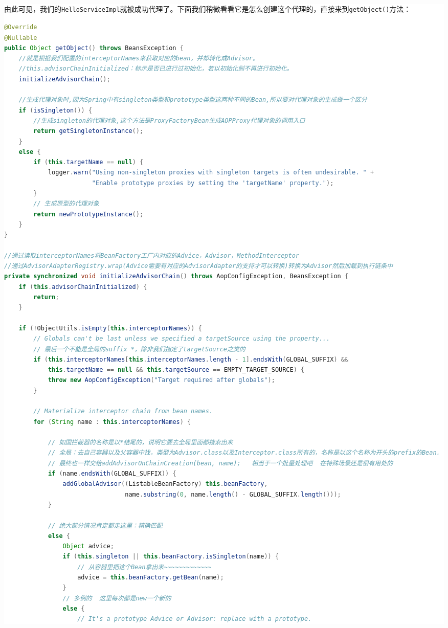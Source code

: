 

由此可见，我们的`HelloServiceImpl`就被成功代理了。下面我们稍微看看它是怎么创建这个代理的，直接来到`getObject()`方法：

```java
@Override
@Nullable
public Object getObject() throws BeansException {
    //就是根据我们配置的interceptorNames来获取对应的bean，并却转化成Advisor。
    //this.advisorChainInitialized：标示是否已进行过初始化，若以初始化则不再进行初始化。
    initializeAdvisorChain();

    //生成代理对象时,因为Spring中有singleton类型和prototype类型这两种不同的Bean,所以要对代理对象的生成做一个区分
    if (isSingleton()) {
        //生成singleton的代理对象,这个方法是ProxyFactoryBean生成AOPProxy代理对象的调用入口
        return getSingletonInstance();
    }
    else {
        if (this.targetName == null) {
            logger.warn("Using non-singleton proxies with singleton targets is often undesirable. " +
                        "Enable prototype proxies by setting the 'targetName' property.");
        }
        // 生成原型的代理对象
        return newPrototypeInstance();
    }
}

//通过读取interceptorNames将BeanFactory工厂内对应的Advice，Advisor，MethodInterceptor
//通过AdvisorAdapterRegistry.wrap(Advice需要有对应的AdvisorAdapter的支持才可以转换)转换为Advisor然后加载到执行链条中
private synchronized void initializeAdvisorChain() throws AopConfigException, BeansException {
    if (this.advisorChainInitialized) {
        return;
    }

    if (!ObjectUtils.isEmpty(this.interceptorNames)) {
        // Globals can't be last unless we specified a targetSource using the property...
        // 最后一个不能是全局的suffix *，除非我们指定了targetSource之类的
        if (this.interceptorNames[this.interceptorNames.length - 1].endsWith(GLOBAL_SUFFIX) &&
            this.targetName == null && this.targetSource == EMPTY_TARGET_SOURCE) {
            throw new AopConfigException("Target required after globals");
        }

        // Materialize interceptor chain from bean names.
        for (String name : this.interceptorNames) {

            // 如国拦截器的名称是以*结尾的，说明它要去全局里面都搜索出来
            // 全局：去自己容器以及父容器中找，类型为Advisor.class以及Interceptor.class所有的，名称是以这个名称为开头的prefix的Bean.
            // 最终也一样交给addAdvisorOnChainCreation(bean, name);   相当于一个批量处理吧  在特殊场景还是很有用处的
            if (name.endsWith(GLOBAL_SUFFIX)) {
                addGlobalAdvisor((ListableBeanFactory) this.beanFactory,
                                 name.substring(0, name.length() - GLOBAL_SUFFIX.length()));
            }

            // 绝大部分情况肯定都走这里：精确匹配
            else {
                Object advice;
                if (this.singleton || this.beanFactory.isSingleton(name)) {
                    // 从容器里把这个Bean拿出来~~~~~~~~~~~~~
                    advice = this.beanFactory.getBean(name);
                }
                // 多例的  这里每次都是new一个新的
                else {
                    // It's a prototype Advice or Advisor: replace with a prototype.
```